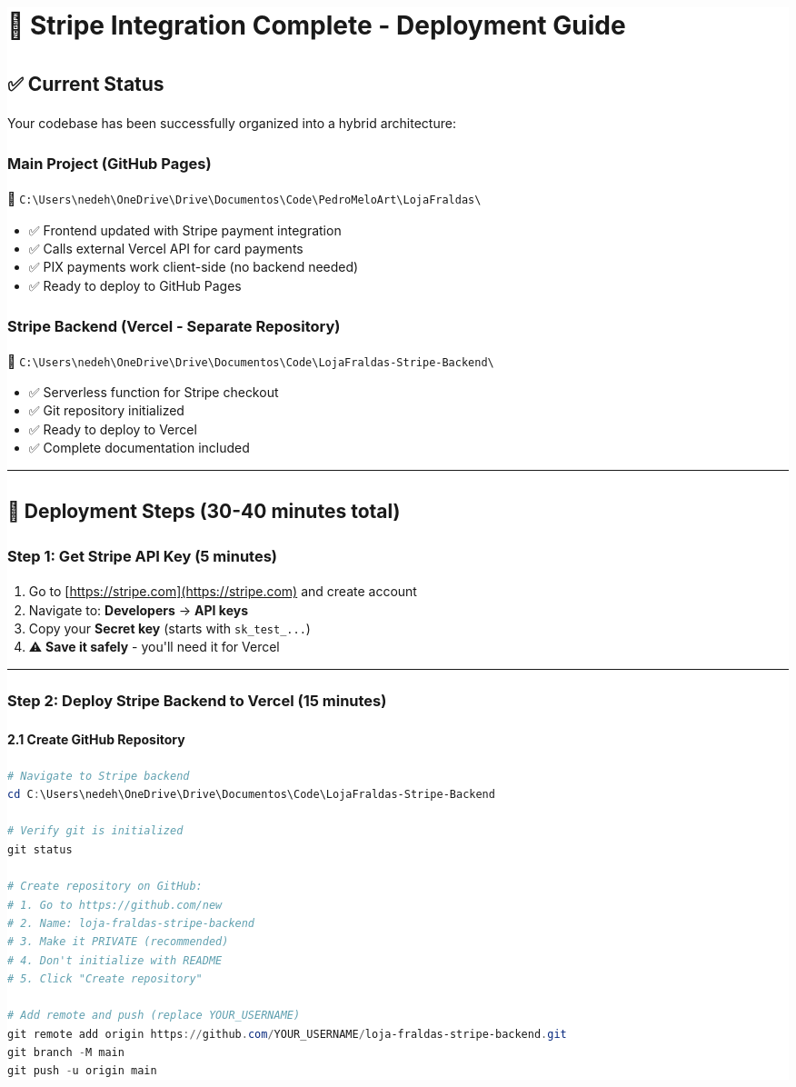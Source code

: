 # 🎉 Stripe Integration Complete - Deployment Guide

## ✅ Current Status

Your codebase has been successfully organized into a hybrid architecture:

### **Main Project** (GitHub Pages)
📁 `C:\Users\nedeh\OneDrive\Drive\Documentos\Code\PedroMeloArt\LojaFraldas\`
- ✅ Frontend updated with Stripe payment integration
- ✅ Calls external Vercel API for card payments
- ✅ PIX payments work client-side (no backend needed)
- ✅ Ready to deploy to GitHub Pages

### **Stripe Backend** (Vercel - Separate Repository)
📁 `C:\Users\nedeh\OneDrive\Drive\Documentos\Code\LojaFraldas-Stripe-Backend\`
- ✅ Serverless function for Stripe checkout
- ✅ Git repository initialized
- ✅ Ready to deploy to Vercel
- ✅ Complete documentation included

---

## 🚀 Deployment Steps (30-40 minutes total)

### Step 1: Get Stripe API Key (5 minutes)

1. Go to [https://stripe.com](https://stripe.com) and create account
2. Navigate to: **Developers** → **API keys**
3. Copy your **Secret key** (starts with `sk_test_...`)
4. ⚠️ **Save it safely** - you'll need it for Vercel

---

### Step 2: Deploy Stripe Backend to Vercel (15 minutes)

#### 2.1 Create GitHub Repository

```powershell
# Navigate to Stripe backend
cd C:\Users\nedeh\OneDrive\Drive\Documentos\Code\LojaFraldas-Stripe-Backend

# Verify git is initialized
git status

# Create repository on GitHub:
# 1. Go to https://github.com/new
# 2. Name: loja-fraldas-stripe-backend
# 3. Make it PRIVATE (recommended)
# 4. Don't initialize with README
# 5. Click "Create repository"

# Add remote and push (replace YOUR_USERNAME)
git remote add origin https://github.com/YOUR_USERNAME/loja-fraldas-stripe-backend.git
git branch -M main
git push -u origin main
```
